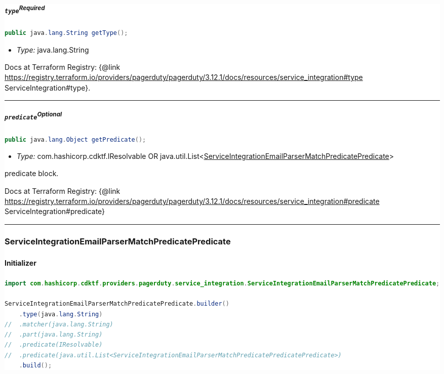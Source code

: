##### `type`<sup>Required</sup> <a name="type" id="@cdktf/provider-pagerduty.serviceIntegration.ServiceIntegrationEmailParserMatchPredicate.property.type"></a>

```java
public java.lang.String getType();
```

- *Type:* java.lang.String

Docs at Terraform Registry: {@link https://registry.terraform.io/providers/pagerduty/pagerduty/3.12.1/docs/resources/service_integration#type ServiceIntegration#type}.

---

##### `predicate`<sup>Optional</sup> <a name="predicate" id="@cdktf/provider-pagerduty.serviceIntegration.ServiceIntegrationEmailParserMatchPredicate.property.predicate"></a>

```java
public java.lang.Object getPredicate();
```

- *Type:* com.hashicorp.cdktf.IResolvable OR java.util.List<<a href="#@cdktf/provider-pagerduty.serviceIntegration.ServiceIntegrationEmailParserMatchPredicatePredicate">ServiceIntegrationEmailParserMatchPredicatePredicate</a>>

predicate block.

Docs at Terraform Registry: {@link https://registry.terraform.io/providers/pagerduty/pagerduty/3.12.1/docs/resources/service_integration#predicate ServiceIntegration#predicate}

---

### ServiceIntegrationEmailParserMatchPredicatePredicate <a name="ServiceIntegrationEmailParserMatchPredicatePredicate" id="@cdktf/provider-pagerduty.serviceIntegration.ServiceIntegrationEmailParserMatchPredicatePredicate"></a>

#### Initializer <a name="Initializer" id="@cdktf/provider-pagerduty.serviceIntegration.ServiceIntegrationEmailParserMatchPredicatePredicate.Initializer"></a>

```java
import com.hashicorp.cdktf.providers.pagerduty.service_integration.ServiceIntegrationEmailParserMatchPredicatePredicate;

ServiceIntegrationEmailParserMatchPredicatePredicate.builder()
    .type(java.lang.String)
//  .matcher(java.lang.String)
//  .part(java.lang.String)
//  .predicate(IResolvable)
//  .predicate(java.util.List<ServiceIntegrationEmailParserMatchPredicatePredicatePredicate>)
    .build();
```
